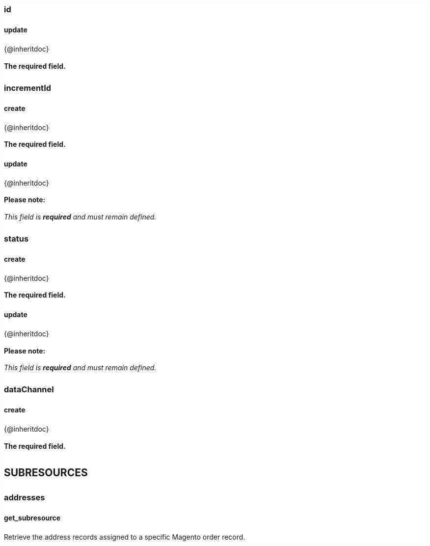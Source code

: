 ### id

#### update

{@inheritdoc}

**The required field.**

### incrementId

#### create

{@inheritdoc}

**The required field.**

#### update

{@inheritdoc}

**Please note:**

*This field is **required** and must remain defined.*

### status

#### create

{@inheritdoc}

**The required field.**

#### update

{@inheritdoc}

**Please note:**

*This field is **required** and must remain defined.*

### dataChannel

#### create

{@inheritdoc}

**The required field.**

## SUBRESOURCES

### addresses

#### get_subresource

Retrieve the address records assigned to a specific Magento order record.
